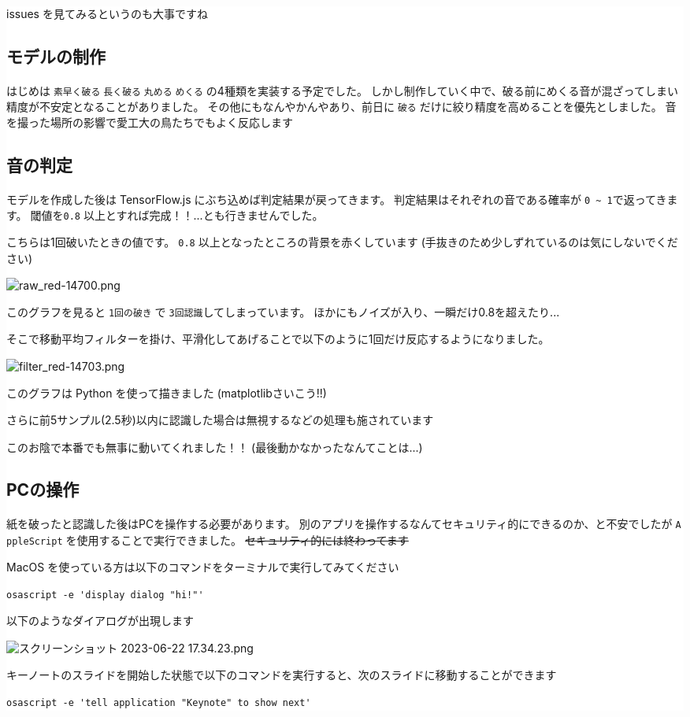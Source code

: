 issues を見てみるというのも大事ですね


## モデルの制作
はじめは `素早く破る` `長く破る` `丸める` `めくる` の4種類を実装する予定でした。
しかし制作していく中で、破る前にめくる音が混ざってしまい精度が不安定となることがありました。
その他にもなんやかんやあり、前日に `破る` だけに絞り精度を高めることを優先としました。
音を撮った場所の影響で愛工大の鳥たちでもよく反応します

## 音の判定
モデルを作成した後は TensorFlow.js にぶち込めば判定結果が戻ってきます。
判定結果はそれぞれの音である確率が `0 ~ 1`で返ってきます。
閾値を`0.8` 以上とすれば完成！！...とも行きませんでした。

こちらは1回破いたときの値です。
`0.8` 以上となったところの背景を赤くしています
(手抜きのため少しずれているのは気にしないでください)

![raw_red-14700.png](https://qiita-image-store.s3.ap-northeast-1.amazonaws.com/0/2727329/d19834f3-6cc8-7d50-dc03-ce923fb13173.png)


このグラフを見ると `1回の破き` で `3回認識`してしまっています。
ほかにもノイズが入り、一瞬だけ0.8を超えたり...

そこで移動平均フィルターを掛け、平滑化してあげることで以下のように1回だけ反応するようになりました。

![filter_red-14703.png](https://qiita-image-store.s3.ap-northeast-1.amazonaws.com/0/2727329/941a9b03-79ec-8964-6468-888217f475f6.png)


このグラフは Python を使って描きました
(matplotlibさいこう!!)

さらに前5サンプル(2.5秒)以内に認識した場合は無視するなどの処理も施されています

このお陰で本番でも無事に動いてくれました！！
(最後動かなかったなんてことは...)


## PCの操作
紙を破ったと認識した後はPCを操作する必要があります。
別のアプリを操作するなんてセキュリティ的にできるのか、と不安でしたが `AppleScript` を使用することで実行できました。
~~セキュリティ的には終わってます~~

MacOS を使っている方は以下のコマンドをターミナルで実行してみてください
```shell
osascript -e 'display dialog "hi!"'
```

以下のようなダイアログが出現します

![スクリーンショット 2023-06-22 17.34.23.png](https://qiita-image-store.s3.ap-northeast-1.amazonaws.com/0/2727329/a44a91a9-28e1-5de5-88c9-f4470ff11c8f.png)


キーノートのスライドを開始した状態で以下のコマンドを実行すると、次のスライドに移動することができます
```shell
osascript -e 'tell application "Keynote" to show next'
```
